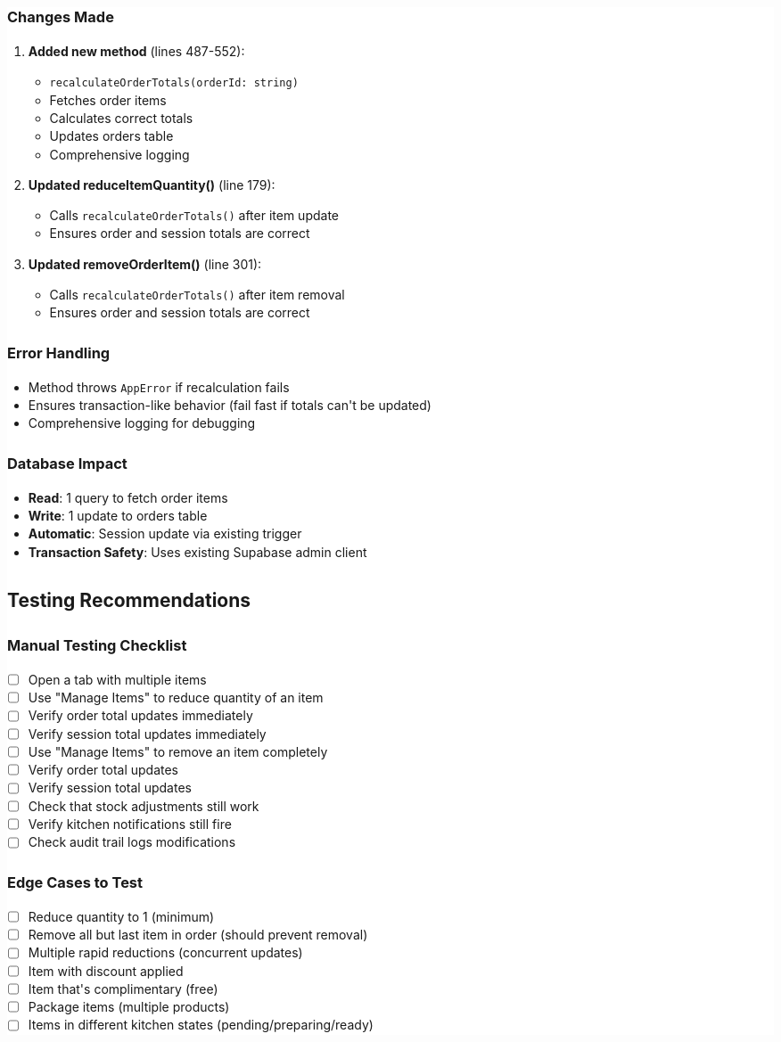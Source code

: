 ### Changes Made
1. **Added new method** (lines 487-552):
   - `recalculateOrderTotals(orderId: string)`
   - Fetches order items
   - Calculates correct totals
   - Updates orders table
   - Comprehensive logging

2. **Updated reduceItemQuantity()** (line 179):
   - Calls `recalculateOrderTotals()` after item update
   - Ensures order and session totals are correct

3. **Updated removeOrderItem()** (line 301):
   - Calls `recalculateOrderTotals()` after item removal
   - Ensures order and session totals are correct

### Error Handling
- Method throws `AppError` if recalculation fails
- Ensures transaction-like behavior (fail fast if totals can't be updated)
- Comprehensive logging for debugging

### Database Impact
- **Read**: 1 query to fetch order items
- **Write**: 1 update to orders table
- **Automatic**: Session update via existing trigger
- **Transaction Safety**: Uses existing Supabase admin client

## Testing Recommendations

### Manual Testing Checklist
- [ ] Open a tab with multiple items
- [ ] Use "Manage Items" to reduce quantity of an item
- [ ] Verify order total updates immediately
- [ ] Verify session total updates immediately
- [ ] Use "Manage Items" to remove an item completely
- [ ] Verify order total updates
- [ ] Verify session total updates
- [ ] Check that stock adjustments still work
- [ ] Verify kitchen notifications still fire
- [ ] Check audit trail logs modifications

### Edge Cases to Test
- [ ] Reduce quantity to 1 (minimum)
- [ ] Remove all but last item in order (should prevent removal)
- [ ] Multiple rapid reductions (concurrent updates)
- [ ] Item with discount applied
- [ ] Item that's complimentary (free)
- [ ] Package items (multiple products)
- [ ] Items in different kitchen states (pending/preparing/ready)
